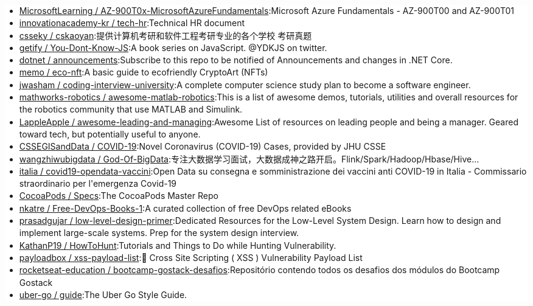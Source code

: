 * [MicrosoftLearning / AZ-900T0x-MicrosoftAzureFundamentals](https://github.com/MicrosoftLearning/AZ-900T0x-MicrosoftAzureFundamentals):Microsoft Azure Fundamentals - AZ-900T00 and AZ-900T01
* [innovationacademy-kr / tech-hr](https://github.com/innovationacademy-kr/tech-hr):Technical HR document
* [csseky / cskaoyan](https://github.com/csseky/cskaoyan):提供计算机考研和软件工程考研专业的各个学校 考研真题
* [getify / You-Dont-Know-JS](https://github.com/getify/You-Dont-Know-JS):A book series on JavaScript. @YDKJS on twitter.
* [dotnet / announcements](https://github.com/dotnet/announcements):Subscribe to this repo to be notified of Announcements and changes in .NET Core.
* [memo / eco-nft](https://github.com/memo/eco-nft):A basic guide to ecofriendly CryptoArt (NFTs)
* [jwasham / coding-interview-university](https://github.com/jwasham/coding-interview-university):A complete computer science study plan to become a software engineer.
* [mathworks-robotics / awesome-matlab-robotics](https://github.com/mathworks-robotics/awesome-matlab-robotics):This is a list of awesome demos, tutorials, utilities and overall resources for the robotics community that use MATLAB and Simulink.
* [LappleApple / awesome-leading-and-managing](https://github.com/LappleApple/awesome-leading-and-managing):Awesome List of resources on leading people and being a manager. Geared toward tech, but potentially useful to anyone.
* [CSSEGISandData / COVID-19](https://github.com/CSSEGISandData/COVID-19):Novel Coronavirus (COVID-19) Cases, provided by JHU CSSE
* [wangzhiwubigdata / God-Of-BigData](https://github.com/wangzhiwubigdata/God-Of-BigData):专注大数据学习面试，大数据成神之路开启。Flink/Spark/Hadoop/Hbase/Hive...
* [italia / covid19-opendata-vaccini](https://github.com/italia/covid19-opendata-vaccini):Open Data su consegna e somministrazione dei vaccini anti COVID-19 in Italia - Commissario straordinario per l'emergenza Covid-19
* [CocoaPods / Specs](https://github.com/CocoaPods/Specs):The CocoaPods Master Repo
* [nkatre / Free-DevOps-Books-1](https://github.com/nkatre/Free-DevOps-Books-1):A curated collection of free DevOps related eBooks
* [prasadgujar / low-level-design-primer](https://github.com/prasadgujar/low-level-design-primer):Dedicated Resources for the Low-Level System Design. Learn how to design and implement large-scale systems. Prep for the system design interview.
* [KathanP19 / HowToHunt](https://github.com/KathanP19/HowToHunt):Tutorials and Things to Do while Hunting Vulnerability.
* [payloadbox / xss-payload-list](https://github.com/payloadbox/xss-payload-list):🎯
Cross Site Scripting ( XSS ) Vulnerability Payload List
* [rocketseat-education / bootcamp-gostack-desafios](https://github.com/rocketseat-education/bootcamp-gostack-desafios):Repositório contendo todos os desafios dos módulos do Bootcamp Gostack
* [uber-go / guide](https://github.com/uber-go/guide):The Uber Go Style Guide.
